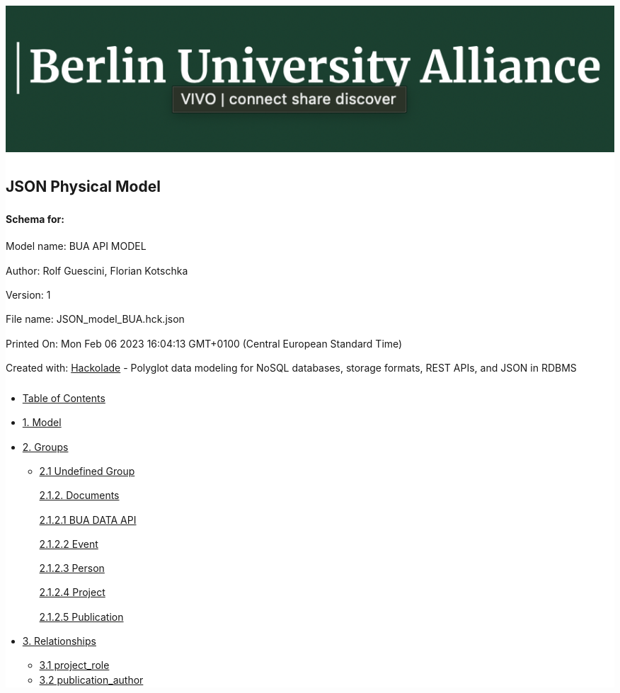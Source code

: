      

### <a id="documentation-body"></a>

![Bua VIVO image](buavivologo.png?raw=true)

JSON Physical Model
-------------------

#### Schema for:

Model name: BUA API MODEL

Author: Rolf Guescini, Florian Kotschka

Version: 1

File name: JSON\_model\_BUA.hck.json


Printed On: Mon Feb 06 2023 16:04:13 GMT+0100 (Central European Standard Time)

Created with: [Hackolade](https://hackolade.com/) - Polyglot data modeling for NoSQL databases, storage formats, REST APIs, and JSON in RDBMS

### <a id="contents"></a>

*   [Table of Contents](#contents)
*   [1\. Model](#model)
*   [2\. Groups](#containers)
    *   [2.1 Undefined Group](#no-bucket)
        
        [2.1.2. Documents](#no-bucket-children)
        
        [2.1.2.1 BUA DATA API](#cdb639e2-f7af-4727-bb8c-bb53d7297535)
        
        [2.1.2.2 Event](#8f9b034b-6269-4a15-bd00-437bdc962d73)
        
        [2.1.2.3 Person](#56b58da0-bebc-41b1-9ce3-6472881e4247)
        
        [2.1.2.4 Project](#4f72014b-c421-4a4c-8aa8-a56403100ac5)
        
        [2.1.2.5 Publication](#482b0df2-d80e-4871-89e5-ea8b028eabb4)
        
*   [3\. Relationships](#relationships)
    *   [3.1 project\_role](#87f1244c-f6c8-4812-b1af-02f716d398f8)
    *   [3.2 publication\_author](#9776efff-92fd-4f84-b454-c60737bdb4df)
